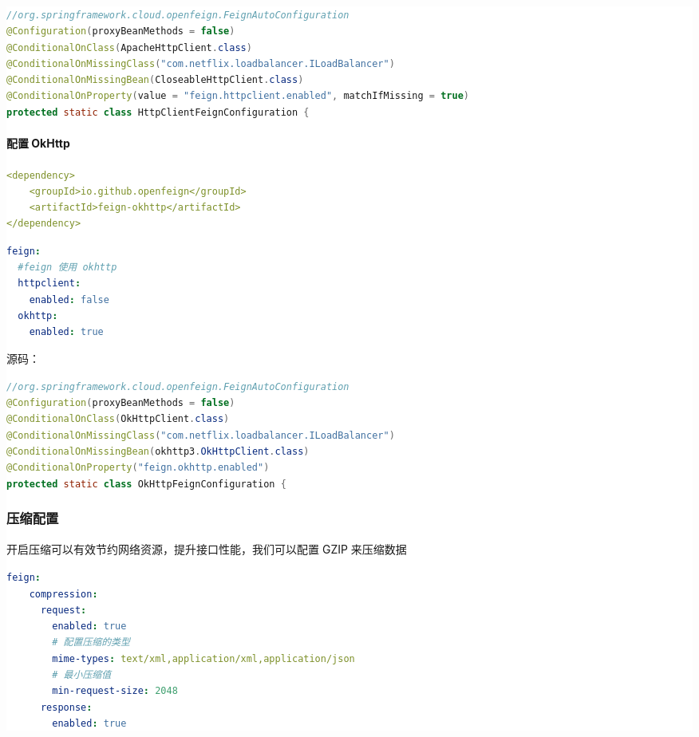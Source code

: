 ```java
//org.springframework.cloud.openfeign.FeignAutoConfiguration
@Configuration(proxyBeanMethods = false)
@ConditionalOnClass(ApacheHttpClient.class)
@ConditionalOnMissingClass("com.netflix.loadbalancer.ILoadBalancer")
@ConditionalOnMissingBean(CloseableHttpClient.class)
@ConditionalOnProperty(value = "feign.httpclient.enabled", matchIfMissing = true)
protected static class HttpClientFeignConfiguration {
```

#### **配置 OkHttp**

```yaml
<dependency>
    <groupId>io.github.openfeign</groupId>
    <artifactId>feign-okhttp</artifactId>
</dependency>
```

```yaml
feign:
  #feign 使用 okhttp
  httpclient:
    enabled: false
  okhttp:
    enabled: true
```

源码：

```java
//org.springframework.cloud.openfeign.FeignAutoConfiguration
@Configuration(proxyBeanMethods = false)
@ConditionalOnClass(OkHttpClient.class)
@ConditionalOnMissingClass("com.netflix.loadbalancer.ILoadBalancer")
@ConditionalOnMissingBean(okhttp3.OkHttpClient.class)
@ConditionalOnProperty("feign.okhttp.enabled")
protected static class OkHttpFeignConfiguration {
```

### 压缩配置

开启压缩可以有效节约网络资源，提升接口性能，我们可以配置 GZIP 来压缩数据

```yaml
feign:
    compression:
      request:
        enabled: true
        # 配置压缩的类型
        mime-types: text/xml,application/xml,application/json
        # 最小压缩值
        min-request-size: 2048
      response:
        enabled: true
```
